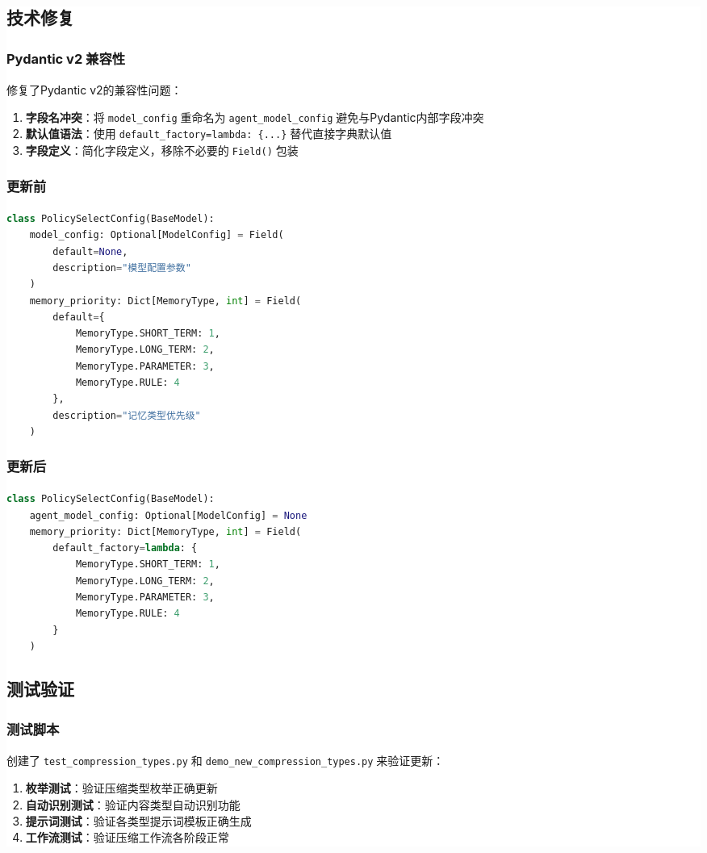 ## 技术修复

### Pydantic v2 兼容性

修复了Pydantic v2的兼容性问题：

1. **字段名冲突**：将 `model_config` 重命名为 `agent_model_config` 避免与Pydantic内部字段冲突
2. **默认值语法**：使用 `default_factory=lambda: {...}` 替代直接字典默认值
3. **字段定义**：简化字段定义，移除不必要的 `Field()` 包装

### 更新前
```python
class PolicySelectConfig(BaseModel):
    model_config: Optional[ModelConfig] = Field(
        default=None,
        description="模型配置参数"
    )
    memory_priority: Dict[MemoryType, int] = Field(
        default={
            MemoryType.SHORT_TERM: 1,
            MemoryType.LONG_TERM: 2,
            MemoryType.PARAMETER: 3,
            MemoryType.RULE: 4
        },
        description="记忆类型优先级"
    )
```

### 更新后
```python
class PolicySelectConfig(BaseModel):
    agent_model_config: Optional[ModelConfig] = None
    memory_priority: Dict[MemoryType, int] = Field(
        default_factory=lambda: {
            MemoryType.SHORT_TERM: 1,
            MemoryType.LONG_TERM: 2,
            MemoryType.PARAMETER: 3,
            MemoryType.RULE: 4
        }
    )
```

## 测试验证

### 测试脚本

创建了 `test_compression_types.py` 和 `demo_new_compression_types.py` 来验证更新：

1. **枚举测试**：验证压缩类型枚举正确更新
2. **自动识别测试**：验证内容类型自动识别功能
3. **提示词测试**：验证各类型提示词模板正确生成
4. **工作流测试**：验证压缩工作流各阶段正常
